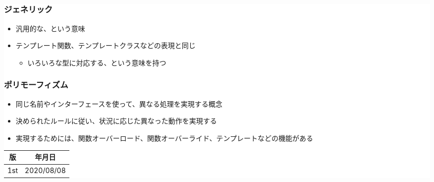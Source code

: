 

### ジェネリック

* 汎用的な、という意味

* テンプレート関数、テンプレートクラスなどの表現と同じ

  * いろいろな型に対応する、という意味を持つ



### ポリモーフィズム

* 同じ名前やインターフェースを使って、異なる処理を実現する概念

* 決められたルールに従い、状況に応じた異なった動作を実現する

* 実現するためには、関数オーバーロード、関数オーバーライド、テンプレートなどの機能がある



| 版  | 年月日     |
| --- | ---------- |
| 1st | 2020/08/08 |
